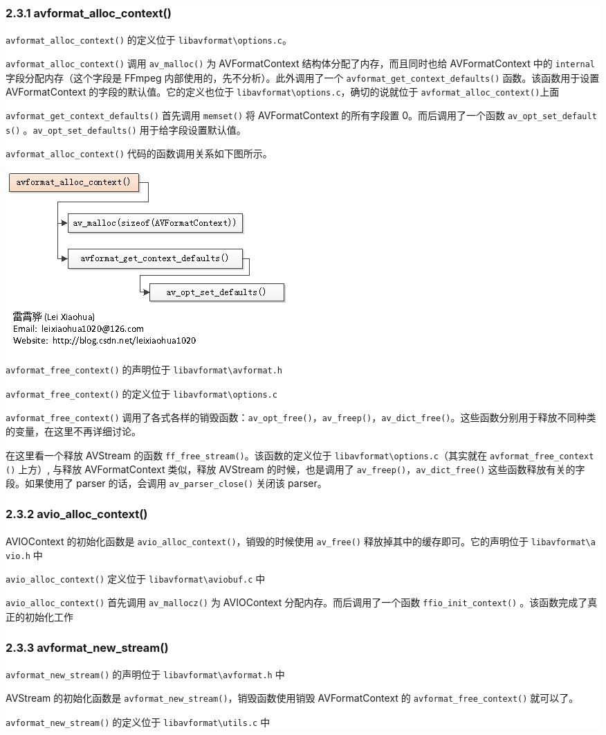 ### 2.3.1 avformat_alloc_context()

`avformat_alloc_context()` 的定义位于 `libavformat\options.c`。

`avformat_alloc_context()` 调用 `av_malloc()` 为 AVFormatContext 结构体分配了内存，而且同时也给 AVFormatContext 中的 `internal` 字段分配内存（这个字段是 FFmpeg 内部使用的，先不分析）。此外调用了一个 `avformat_get_context_defaults()` 函数。该函数用于设置 AVFormatContext 的字段的默认值。它的定义也位于 `libavformat\options.c`，确切的说就位于 `avformat_alloc_context()`上面

`avformat_get_context_defaults()` 首先调用 `memset()` 将 AVFormatContext 的所有字段置 0。而后调用了一个函数 `av_opt_set_defaults()` 。`av_opt_set_defaults()` 用于给字段设置默认值。

`avformat_alloc_context()` 代码的函数调用关系如下图所示。

![avformat_alloc_context](FFmpeg框架函数分析/avformat_alloc_context.png)

`avformat_free_context()` 的声明位于 `libavformat\avformat.h`

`avformat_free_context()` 的定义位于 `libavformat\options.c`

`avformat_free_context()` 调用了各式各样的销毁函数：`av_opt_free()`，`av_freep()`，`av_dict_free()`。这些函数分别用于释放不同种类的变量，在这里不再详细讨论。

在这里看一个释放 AVStream 的函数 `ff_free_stream()`。该函数的定义位于 `libavformat\options.c`（其实就在 `avformat_free_context()` 上方）, 与释放 AVFormatContext 类似，释放 AVStream 的时候，也是调用了 `av_freep()`，`av_dict_free()` 这些函数释放有关的字段。如果使用了 parser 的话，会调用 `av_parser_close()` 关闭该 parser。

### 2.3.2 avio_alloc_context()

AVIOContext 的初始化函数是 `avio_alloc_context()`，销毁的时候使用 `av_free()` 释放掉其中的缓存即可。它的声明位于 `libavformat\avio.h` 中

`avio_alloc_context()` 定义位于 `libavformat\aviobuf.c` 中

`avio_alloc_context()` 首先调用 `av_mallocz()` 为 AVIOContext 分配内存。而后调用了一个函数 `ffio_init_context()` 。该函数完成了真正的初始化工作

### 2.3.3 avformat_new_stream()

`avformat_new_stream()` 的声明位于 `libavformat\avformat.h` 中

AVStream 的初始化函数是 `avformat_new_stream()`，销毁函数使用销毁 AVFormatContext 的 `avformat_free_context()` 就可以了。

`avformat_new_stream()` 的定义位于 `libavformat\utils.c` 中
